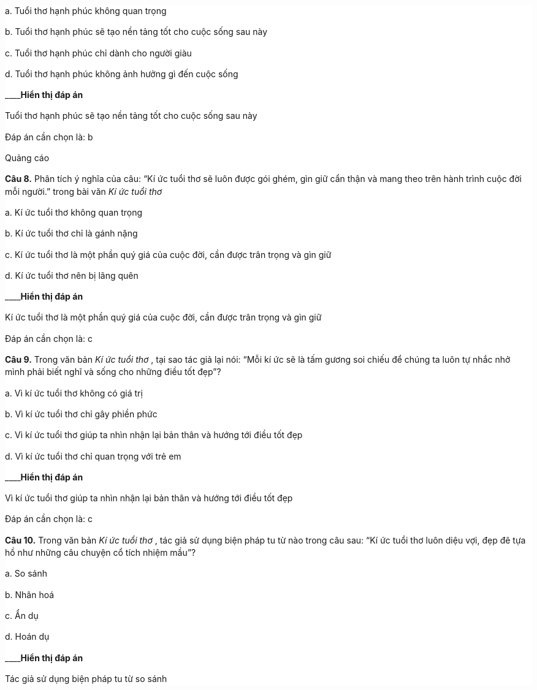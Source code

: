 a. Tuổi thơ hạnh phúc không quan trọng

b. Tuổi thơ hạnh phúc sẽ tạo nền tảng tốt cho cuộc sống sau này

c. Tuổi thơ hạnh phúc chỉ dành cho người giàu

d. Tuổi thơ hạnh phúc không ảnh hưởng gì đến cuộc sống

____**Hiển thị đáp án**

Tuổi thơ hạnh phúc sẽ tạo nền tảng tốt cho cuộc sống sau này

Đáp án cần chọn là: b

Quảng cáo

**Câu 8.** Phân tích ý nghĩa của câu: “Kí ức tuổi thơ sẽ luôn được gói ghém, gìn giữ cẩn thận và mang theo trên hành trình cuộc đời mỗi người.” trong bài văn  _Kí ức tuổi thơ_

a. Kí ức tuổi thơ không quan trọng

b. Kí ức tuổi thơ chỉ là gánh nặng

c. Kí ức tuổi thơ là một phần quý giá của cuộc đời, cần được trân trọng và gìn giữ

d. Kí ức tuổi thơ nên bị lãng quên

____**Hiển thị đáp án**

Kí ức tuổi thơ là một phần quý giá của cuộc đời, cần được trân trọng và gìn giữ

Đáp án cần chọn là: c

**Câu 9.** Trong văn bản  _Kí ức tuổi thơ_ , tại sao tác giả lại nói: “Mỗi kí ức sẽ là tấm gương soi chiếu để chúng ta luôn tự nhắc nhở mình phải biết nghĩ và sống cho những điều tốt đẹp”?

a. Vì kí ức tuổi thơ không có giá trị

b. Vì kí ức tuổi thơ chỉ gây phiền phức

c. Vì kí ức tuổi thơ giúp ta nhìn nhận lại bản thân và hướng tới điều tốt đẹp

d. Vì kí ức tuổi thơ chỉ quan trọng với trẻ em

____**Hiển thị đáp án**

Vì kí ức tuổi thơ giúp ta nhìn nhận lại bản thân và hướng tới điều tốt đẹp

Đáp án cần chọn là: c

**Câu 10.** Trong văn bản  _Kí ức tuổi thơ_ , tác giả sử dụng biện pháp tu từ nào trong câu sau: “Kí ức tuổi thơ luôn diệu vợi, đẹp đẽ tựa hồ như những câu chuyện cổ tích nhiệm mầu”? 

a. So sánh

b. Nhân hoá

c. Ẩn dụ

d. Hoán dụ

____**Hiển thị đáp án**

Tác giả sử dụng biện pháp tu từ so sánh
